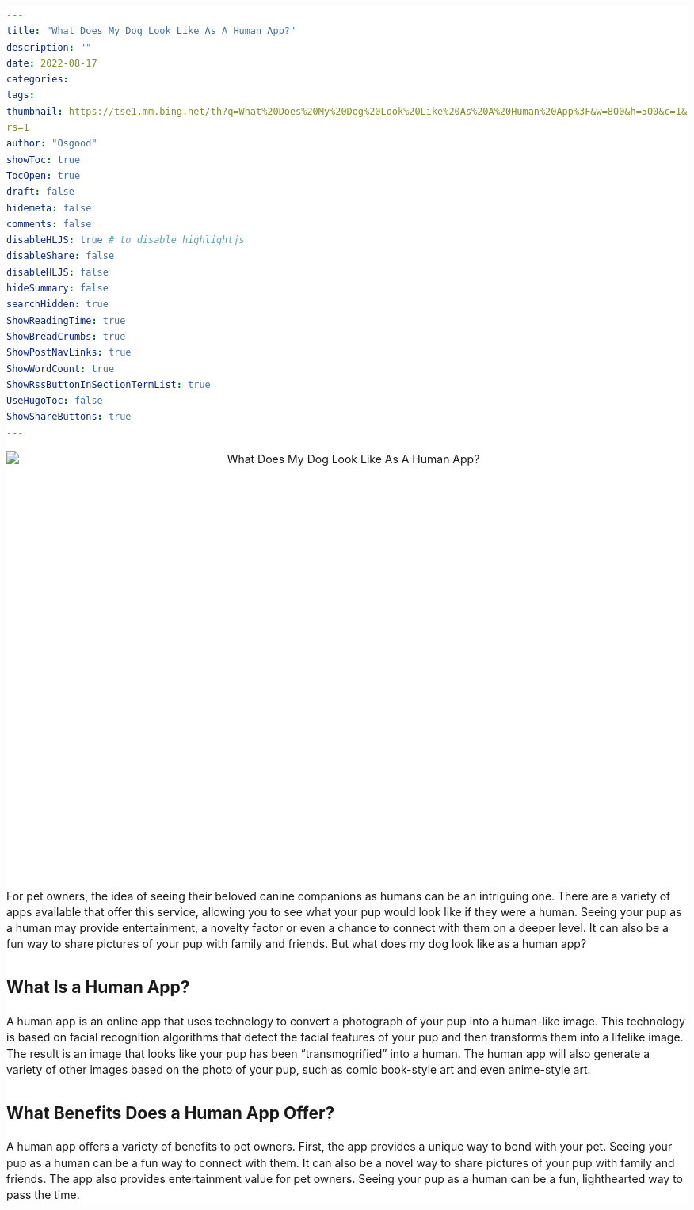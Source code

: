 ```yaml
---
title: "What Does My Dog Look Like As A Human App?"
description: ""
date: 2022-08-17
categories: 
tags: 
thumbnail: https://tse1.mm.bing.net/th?q=What%20Does%20My%20Dog%20Look%20Like%20As%20A%20Human%20App%3F&w=800&h=500&c=1&rs=1
author: "Osgood"
showToc: true
TocOpen: true
draft: false
hidemeta: false
comments: false
disableHLJS: true # to disable highlightjs
disableShare: false
disableHLJS: false
hideSummary: false
searchHidden: true
ShowReadingTime: true
ShowBreadCrumbs: true
ShowPostNavLinks: true
ShowWordCount: true
ShowRssButtonInSectionTermList: true
UseHugoToc: false
ShowShareButtons: true
---
```


<center>
	<img src="https://tse1.mm.bing.net/th?q=What%20Does%20My%20Dog%20Look%20Like%20As%20A%20Human%20App%3F&w=800&h=500&c=1&rs=1" alt="What Does My Dog Look Like As A Human App?" width="800" height="500" style="display: block; width: 100%; height: auto">
</center>

<p>For pet owners, the idea of seeing their beloved canine companions as humans can be an intriguing one. There are a variety of apps available that offer this service, allowing you to see what your pup would look like if they were a human. Seeing your pup as a human may provide entertainment, a novelty factor or even a chance to connect with them on a deeper level. It can also be a fun way to share pictures of your pup with family and friends. But what does my dog look like as a human app?</p>

<h2>What Is a Human App?</h2>

<p>A human app is an online app that uses technology to convert a photograph of your pup into a human-like image. This technology is based on facial recognition algorithms that detect the facial features of your pup and then transforms them into a lifelike image. The result is an image that looks like your pup has been “transmogrified” into a human. The human app will also generate a variety of other images based on the photo of your pup, such as comic book-style art and even anime-style art.</p>

<h2>What Benefits Does a Human App Offer?</h2>

<p>A human app offers a variety of benefits to pet owners. First, the app provides a unique way to bond with your pet. Seeing your pup as a human can be a fun way to connect with them. It can also be a novel way to share pictures of your pup with family and friends. The app also provides entertainment value for pet owners. Seeing your pup as a human can be a fun, lighthearted way to pass the time.</p>
